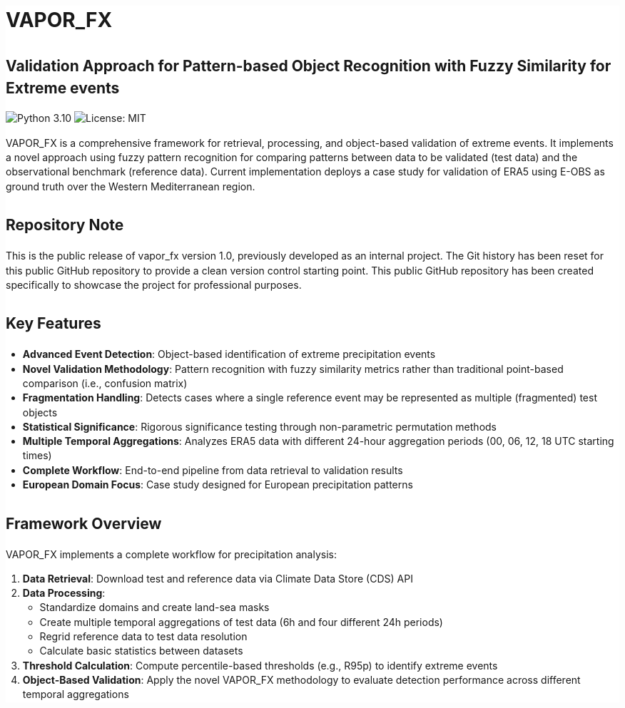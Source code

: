# VAPOR_FX

## Validation Approach for Pattern-based Object Recognition with Fuzzy Similarity for Extreme events

![Python 3.10](https://img.shields.io/badge/python-3.10-blue.svg)
![License: MIT](https://img.shields.io/badge/License-MIT-yellow.svg)

VAPOR_FX is a comprehensive framework for retrieval, processing, and object-based validation of extreme events. It implements a novel approach using fuzzy pattern recognition for comparing patterns between data to be validated (test data) and the observational benchmark (reference data). Current implementation deploys a case study for validation of ERA5 using E-OBS as ground truth over the Western Mediterranean region.

## Repository Note

This is the public release of vapor_fx version 1.0, previously developed as an internal project. The Git history has been reset for this public GitHub repository to provide a clean version control starting point. This public GitHub repository has been created specifically to showcase the project for professional purposes.


## Key Features

- **Advanced Event Detection**: Object-based identification of extreme precipitation events
- **Novel Validation Methodology**: Pattern recognition with fuzzy similarity metrics rather than traditional point-based comparison (i.e., confusion matrix)
- **Fragmentation Handling**: Detects cases where a single reference event may be represented as multiple (fragmented) test objects
- **Statistical Significance**: Rigorous significance testing through non-parametric permutation methods
- **Multiple Temporal Aggregations**: Analyzes ERA5 data with different 24-hour aggregation periods (00, 06, 12, 18 UTC starting times)
- **Complete Workflow**: End-to-end pipeline from data retrieval to validation results
- **European Domain Focus**: Case study designed for European precipitation patterns

## Framework Overview

VAPOR_FX implements a complete workflow for precipitation analysis:

1. **Data Retrieval**: Download test and reference data via Climate Data Store (CDS) API
2. **Data Processing**: 
   - Standardize domains and create land-sea masks
   - Create multiple temporal aggregations of test data (6h and four different 24h periods)
   - Regrid reference data to test data resolution
   - Calculate basic statistics between datasets
3. **Threshold Calculation**: Compute percentile-based thresholds (e.g., R95p) to identify extreme events
4. **Object-Based Validation**: Apply the novel VAPOR_FX methodology to evaluate detection performance across different temporal aggregations
